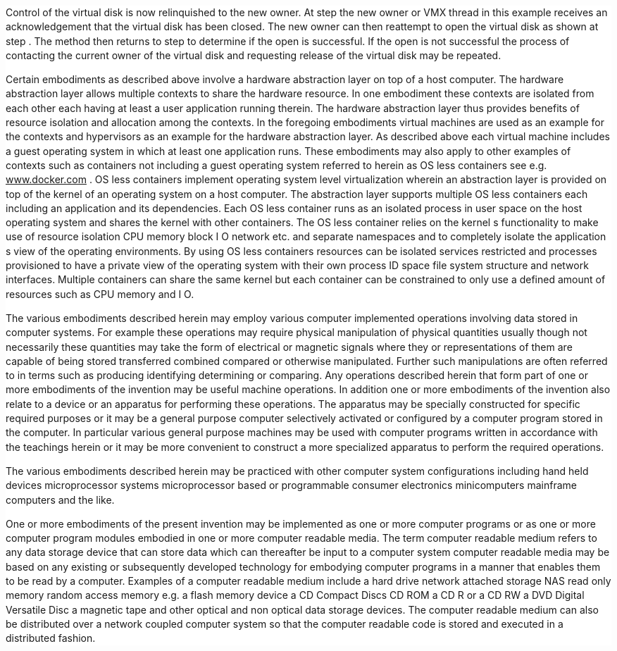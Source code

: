 Control of the virtual disk is now relinquished to the new owner. At step the new owner or VMX thread in this example receives an acknowledgement that the virtual disk has been closed. The new owner can then reattempt to open the virtual disk as shown at step . The method then returns to step to determine if the open is successful. If the open is not successful the process of contacting the current owner of the virtual disk and requesting release of the virtual disk may be repeated.

Certain embodiments as described above involve a hardware abstraction layer on top of a host computer. The hardware abstraction layer allows multiple contexts to share the hardware resource. In one embodiment these contexts are isolated from each other each having at least a user application running therein. The hardware abstraction layer thus provides benefits of resource isolation and allocation among the contexts. In the foregoing embodiments virtual machines are used as an example for the contexts and hypervisors as an example for the hardware abstraction layer. As described above each virtual machine includes a guest operating system in which at least one application runs. These embodiments may also apply to other examples of contexts such as containers not including a guest operating system referred to herein as OS less containers see e.g. www.docker.com . OS less containers implement operating system level virtualization wherein an abstraction layer is provided on top of the kernel of an operating system on a host computer. The abstraction layer supports multiple OS less containers each including an application and its dependencies. Each OS less container runs as an isolated process in user space on the host operating system and shares the kernel with other containers. The OS less container relies on the kernel s functionality to make use of resource isolation CPU memory block I O network etc. and separate namespaces and to completely isolate the application s view of the operating environments. By using OS less containers resources can be isolated services restricted and processes provisioned to have a private view of the operating system with their own process ID space file system structure and network interfaces. Multiple containers can share the same kernel but each container can be constrained to only use a defined amount of resources such as CPU memory and I O.

The various embodiments described herein may employ various computer implemented operations involving data stored in computer systems. For example these operations may require physical manipulation of physical quantities usually though not necessarily these quantities may take the form of electrical or magnetic signals where they or representations of them are capable of being stored transferred combined compared or otherwise manipulated. Further such manipulations are often referred to in terms such as producing identifying determining or comparing. Any operations described herein that form part of one or more embodiments of the invention may be useful machine operations. In addition one or more embodiments of the invention also relate to a device or an apparatus for performing these operations. The apparatus may be specially constructed for specific required purposes or it may be a general purpose computer selectively activated or configured by a computer program stored in the computer. In particular various general purpose machines may be used with computer programs written in accordance with the teachings herein or it may be more convenient to construct a more specialized apparatus to perform the required operations.

The various embodiments described herein may be practiced with other computer system configurations including hand held devices microprocessor systems microprocessor based or programmable consumer electronics minicomputers mainframe computers and the like.

One or more embodiments of the present invention may be implemented as one or more computer programs or as one or more computer program modules embodied in one or more computer readable media. The term computer readable medium refers to any data storage device that can store data which can thereafter be input to a computer system computer readable media may be based on any existing or subsequently developed technology for embodying computer programs in a manner that enables them to be read by a computer. Examples of a computer readable medium include a hard drive network attached storage NAS read only memory random access memory e.g. a flash memory device a CD Compact Discs CD ROM a CD R or a CD RW a DVD Digital Versatile Disc a magnetic tape and other optical and non optical data storage devices. The computer readable medium can also be distributed over a network coupled computer system so that the computer readable code is stored and executed in a distributed fashion.
